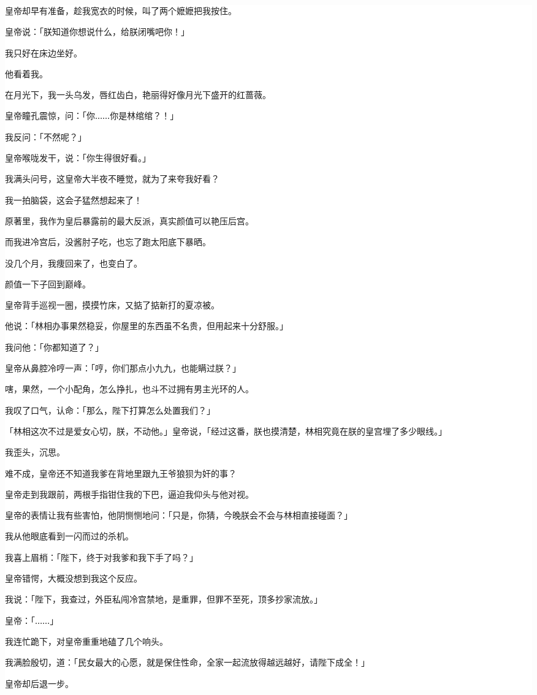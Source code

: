 皇帝却早有准备，趁我宽衣的时候，叫了两个嬷嬷把我按住。

皇帝说：「朕知道你想说什么，给朕闭嘴吧你！」

我只好在床边坐好。

他看着我。

在月光下，我一头乌发，唇红齿白，艳丽得好像月光下盛开的红蔷薇。

皇帝瞳孔震惊，问：「你……你是林绾绾？！」

我反问：「不然呢？」

皇帝喉咙发干，说：「你生得很好看。」

我满头问号，这皇帝大半夜不睡觉，就为了来夸我好看？

我一拍脑袋，这会子猛然想起来了！

原著里，我作为皇后暴露前的最大反派，真实颜值可以艳压后宫。

而我进冷宫后，没酱肘子吃，也忘了跑太阳底下暴晒。

没几个月，我痩回来了，也变白了。

颜值一下子回到巅峰。

皇帝背手巡视一圈，摸摸竹床，又掂了掂新打的夏凉被。

他说：「林相办事果然稳妥，你屋里的东西虽不名贵，但用起来十分舒服。」

我问他：「你都知道了？」

皇帝从鼻腔冷哼一声：「哼，你们那点小九九，也能瞒过朕？」

嗐，果然，一个小配角，怎么挣扎，也斗不过拥有男主光环的人。

我叹了口气，认命：「那么，陛下打算怎么处置我们？」

「林相这次不过是爱女心切，朕，不动他。」皇帝说，「经过这番，朕也摸清楚，林相究竟在朕的皇宫埋了多少眼线。」

我歪头，沉思。

难不成，皇帝还不知道我爹在背地里跟九王爷狼狈为奸的事？

皇帝走到我跟前，两根手指钳住我的下巴，逼迫我仰头与他对视。

皇帝的表情让我有些害怕，他阴恻恻地问：「只是，你猜，今晚朕会不会与林相直接碰面？」

我从他眼底看到一闪而过的杀机。

我喜上眉梢：「陛下，终于对我爹和我下手了吗？」

皇帝错愕，大概没想到我这个反应。

我说：「陛下，我查过，外臣私闯冷宫禁地，是重罪，但罪不至死，顶多抄家流放。」

皇帝：「……」

我连忙跪下，对皇帝重重地磕了几个响头。

我满脸殷切，道：「民女最大的心愿，就是保住性命，全家一起流放得越远越好，请陛下成全！」

皇帝却后退一步。
